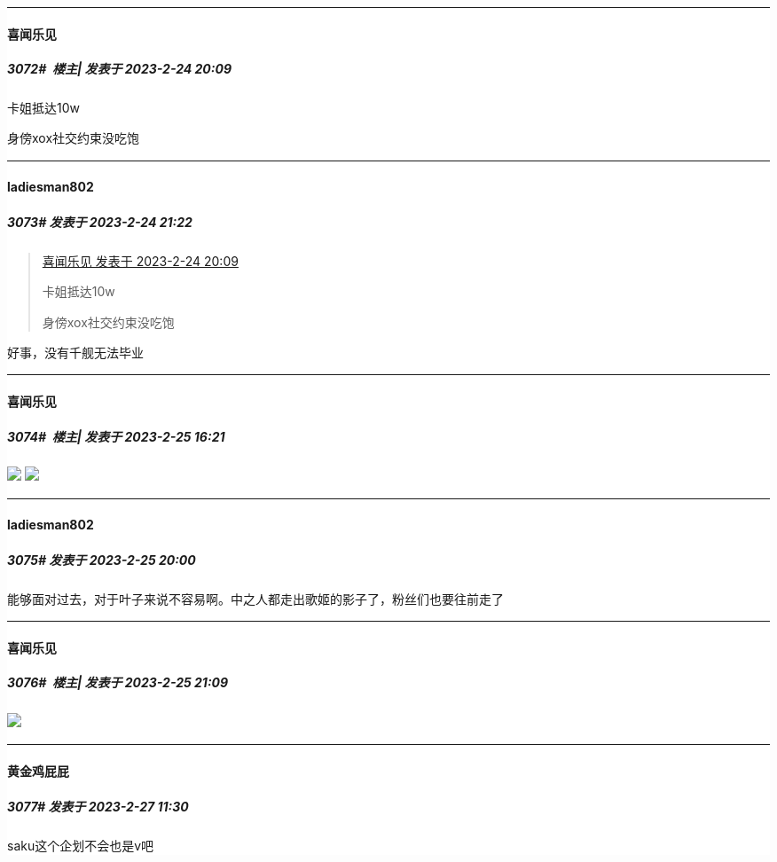 *****

####  喜闻乐见  
##### 3072#         楼主| 发表于 2023-2-24 20:09

卡姐抵达10w

身傍xox社交约束没吃饱


*****

####  ladiesman802  
##### 3073#       发表于 2023-2-24 21:22

<blockquote><a href="httphttps://bbs.saraba1st.com/2b/forum.php?mod=redirect&amp;goto=findpost&amp;pid=59875776&amp;ptid=1926094" target="_blank">喜闻乐见 发表于 2023-2-24 20:09</a>

卡姐抵达10w

身傍xox社交约束没吃饱</blockquote>
好事，没有千舰无法毕业


*****

####  喜闻乐见  
##### 3074#         楼主| 发表于 2023-2-25 16:21

<img src="https://pic1.58cdn.com.cn/nowater/webim/big/n_v27710394c565d4f899af6a0fa1c92c819.png" referrerpolicy="no-referrer">
<img src="https://pic4.58cdn.com.cn/nowater/webim/big/n_v2ca0fb8880ce24988921af2be44aa16ba.png" referrerpolicy="no-referrer">


*****

####  ladiesman802  
##### 3075#       发表于 2023-2-25 20:00

能够面对过去，对于叶子来说不容易啊。中之人都走出歌姬的影子了，粉丝们也要往前走了


*****

####  喜闻乐见  
##### 3076#         楼主| 发表于 2023-2-25 21:09

<img src="https://pic4.58cdn.com.cn/nowater/webim/big/n_v2685fb5f244dd4a969ffcca8b02c52b72.png" referrerpolicy="no-referrer">


*****

####  黄金鸡屁屁  
##### 3077#       发表于 2023-2-27 11:30

saku这个企划不会也是v吧
